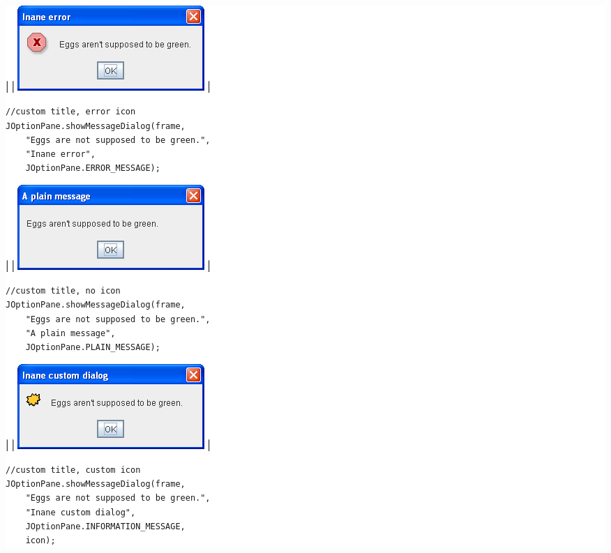  |
| ![Informational dialog with custom title, error icon](img/0ec0073aaa7003d68c7ef1778962c866.jpg) | 

```
//custom title, error icon
JOptionPane.showMessageDialog(frame,
    "Eggs are not supposed to be green.",
    "Inane error",
    JOptionPane.ERROR_MESSAGE);

```

 |
| ![Informational dialog with custom title, no icon](img/50e0b9dac884c539fab0a1f5ab6cbff9.jpg) | 

```
//custom title, no icon
JOptionPane.showMessageDialog(frame,
    "Eggs are not supposed to be green.",
    "A plain message",
    JOptionPane.PLAIN_MESSAGE);

```

 |
| ![Informational dialog with custom title, custom icon](img/fd692614602d9449985c7918d35c9d39.jpg) | 

```
//custom title, custom icon
JOptionPane.showMessageDialog(frame,
    "Eggs are not supposed to be green.",
    "Inane custom dialog",
    JOptionPane.INFORMATION_MESSAGE,
    icon);

```
